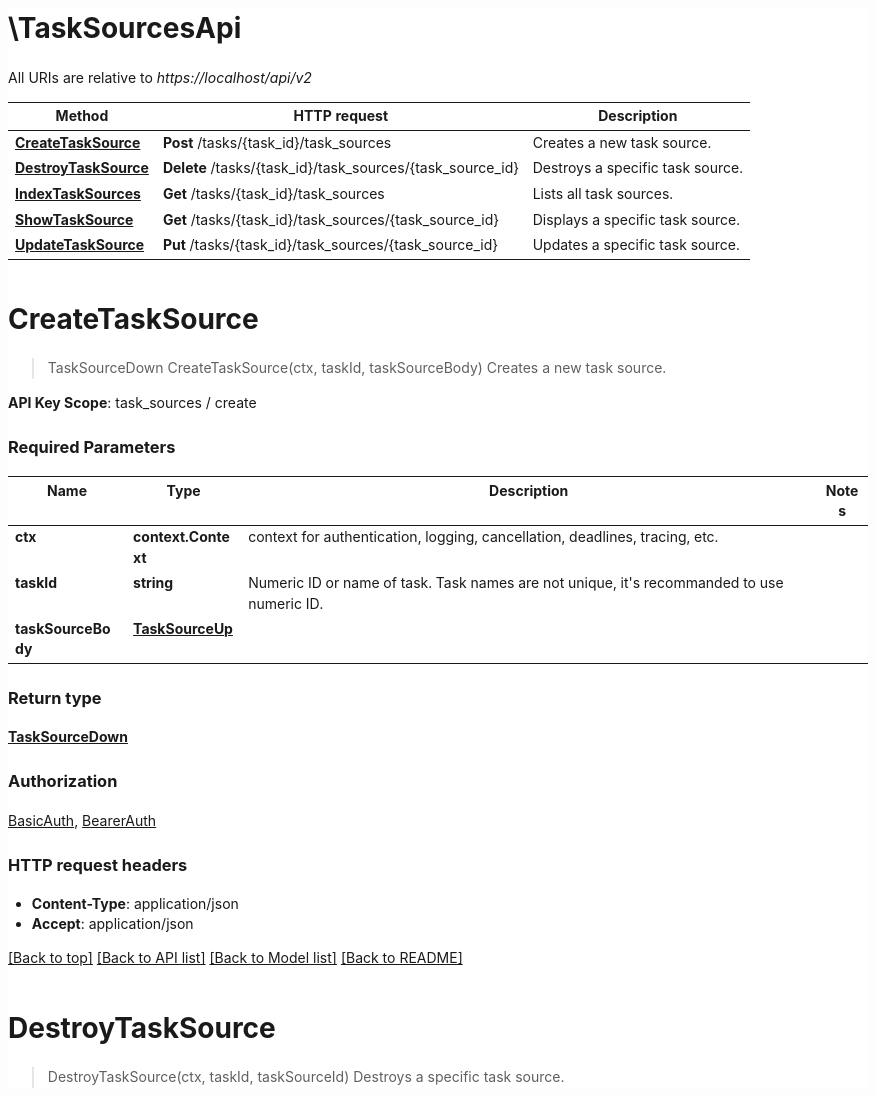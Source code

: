 # \TaskSourcesApi

All URIs are relative to *https://localhost/api/v2*

Method | HTTP request | Description
------------- | ------------- | -------------
[**CreateTaskSource**](TaskSourcesApi.md#CreateTaskSource) | **Post** /tasks/{task_id}/task_sources | Creates a new task source.
[**DestroyTaskSource**](TaskSourcesApi.md#DestroyTaskSource) | **Delete** /tasks/{task_id}/task_sources/{task_source_id} | Destroys a specific task source.
[**IndexTaskSources**](TaskSourcesApi.md#IndexTaskSources) | **Get** /tasks/{task_id}/task_sources | Lists all task sources.
[**ShowTaskSource**](TaskSourcesApi.md#ShowTaskSource) | **Get** /tasks/{task_id}/task_sources/{task_source_id} | Displays a specific task source.
[**UpdateTaskSource**](TaskSourcesApi.md#UpdateTaskSource) | **Put** /tasks/{task_id}/task_sources/{task_source_id} | Updates a specific task source.


# **CreateTaskSource**
> TaskSourceDown CreateTaskSource(ctx, taskId, taskSourceBody)
Creates a new task source.

**API Key Scope**: task_sources / create

### Required Parameters

Name | Type | Description  | Notes
------------- | ------------- | ------------- | -------------
 **ctx** | **context.Context** | context for authentication, logging, cancellation, deadlines, tracing, etc.
  **taskId** | **string**| Numeric ID or name of task. Task names are not unique, it&#39;s recommanded to use numeric ID. | 
  **taskSourceBody** | [**TaskSourceUp**](TaskSourceUp.md)|  | 

### Return type

[**TaskSourceDown**](task_source_down.md)

### Authorization

[BasicAuth](../README.md#BasicAuth), [BearerAuth](../README.md#BearerAuth)

### HTTP request headers

 - **Content-Type**: application/json
 - **Accept**: application/json

[[Back to top]](#) [[Back to API list]](../README.md#documentation-for-api-endpoints) [[Back to Model list]](../README.md#documentation-for-models) [[Back to README]](../README.md)

# **DestroyTaskSource**
> DestroyTaskSource(ctx, taskId, taskSourceId)
Destroys a specific task source.
